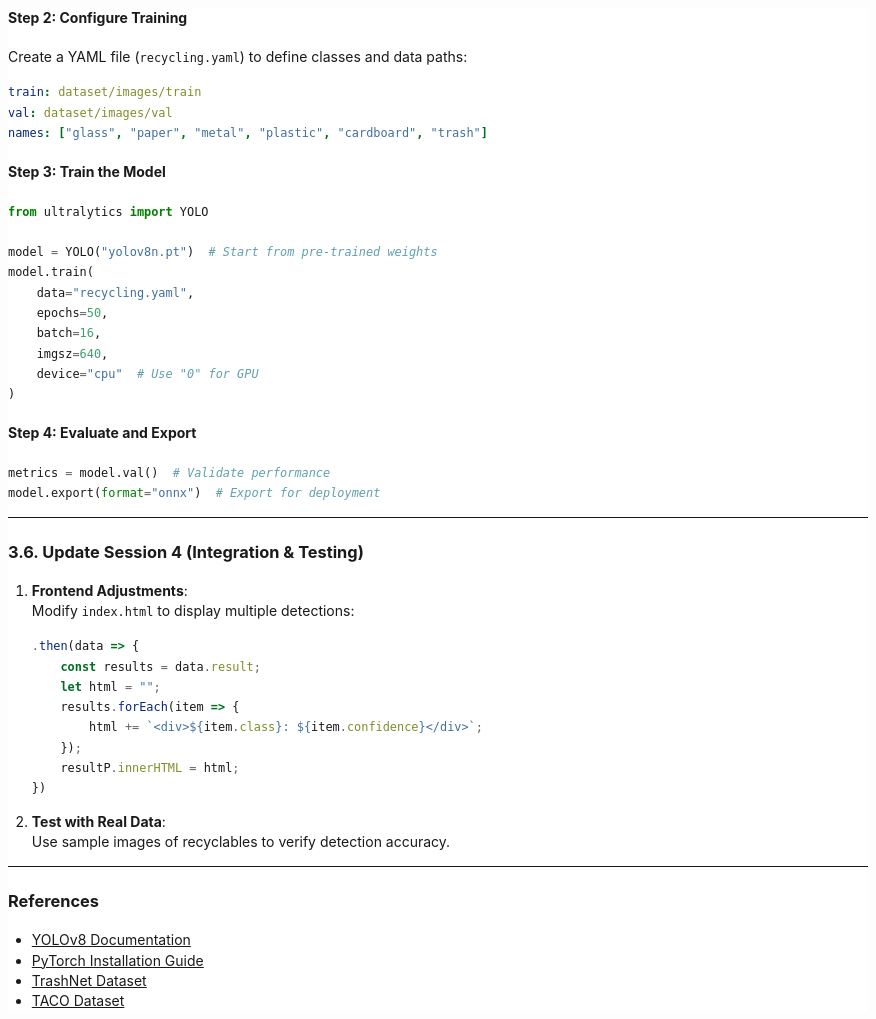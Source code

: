 #### **Step 2: Configure Training**  
Create a YAML file (`recycling.yaml`) to define classes and data paths:  
```yaml  
train: dataset/images/train  
val: dataset/images/val  
names: ["glass", "paper", "metal", "plastic", "cardboard", "trash"]  
```  

#### **Step 3: Train the Model**  
```python  
from ultralytics import YOLO  

model = YOLO("yolov8n.pt")  # Start from pre-trained weights  
model.train(  
    data="recycling.yaml",  
    epochs=50,  
    batch=16,  
    imgsz=640,  
    device="cpu"  # Use "0" for GPU  
)  
```  

#### **Step 4: Evaluate and Export**  
```python  
metrics = model.val()  # Validate performance  
model.export(format="onnx")  # Export for deployment  
```  

---

### **3.6. Update Session 4 (Integration & Testing)**  
1. **Frontend Adjustments**:  
   Modify `index.html` to display multiple detections:  
   ```javascript  
   .then(data => {  
       const results = data.result;  
       let html = "";  
       results.forEach(item => {  
           html += `<div>${item.class}: ${item.confidence}</div>`;  
       });  
       resultP.innerHTML = html;  
   })  
   ```  
2. **Test with Real Data**:  
   Use sample images of recyclables to verify detection accuracy.  

---

### **References**  
- [YOLOv8 Documentation](https://docs.ultralytics.com/)  
- [PyTorch Installation Guide](https://pytorch.org/get-started/locally/)  
- [TrashNet Dataset](https://github.com/garythung/trashnet)  
- [TACO Dataset](https://tacodataset.org/)  
